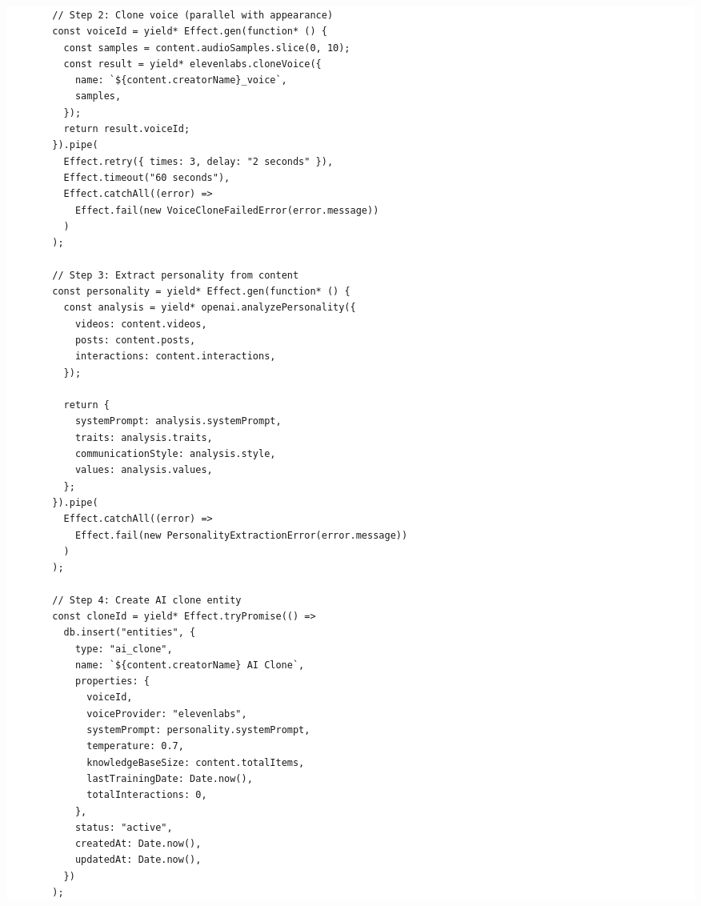             // Step 2: Clone voice (parallel with appearance)
            const voiceId = yield* Effect.gen(function* () {
              const samples = content.audioSamples.slice(0, 10);
              const result = yield* elevenlabs.cloneVoice({
                name: `${content.creatorName}_voice`,
                samples,
              });
              return result.voiceId;
            }).pipe(
              Effect.retry({ times: 3, delay: "2 seconds" }),
              Effect.timeout("60 seconds"),
              Effect.catchAll((error) =>
                Effect.fail(new VoiceCloneFailedError(error.message))
              )
            );

            // Step 3: Extract personality from content
            const personality = yield* Effect.gen(function* () {
              const analysis = yield* openai.analyzePersonality({
                videos: content.videos,
                posts: content.posts,
                interactions: content.interactions,
              });

              return {
                systemPrompt: analysis.systemPrompt,
                traits: analysis.traits,
                communicationStyle: analysis.style,
                values: analysis.values,
              };
            }).pipe(
              Effect.catchAll((error) =>
                Effect.fail(new PersonalityExtractionError(error.message))
              )
            );

            // Step 4: Create AI clone entity
            const cloneId = yield* Effect.tryPromise(() =>
              db.insert("entities", {
                type: "ai_clone",
                name: `${content.creatorName} AI Clone`,
                properties: {
                  voiceId,
                  voiceProvider: "elevenlabs",
                  systemPrompt: personality.systemPrompt,
                  temperature: 0.7,
                  knowledgeBaseSize: content.totalItems,
                  lastTrainingDate: Date.now(),
                  totalInteractions: 0,
                },
                status: "active",
                createdAt: Date.now(),
                updatedAt: Date.now(),
              })
            );

